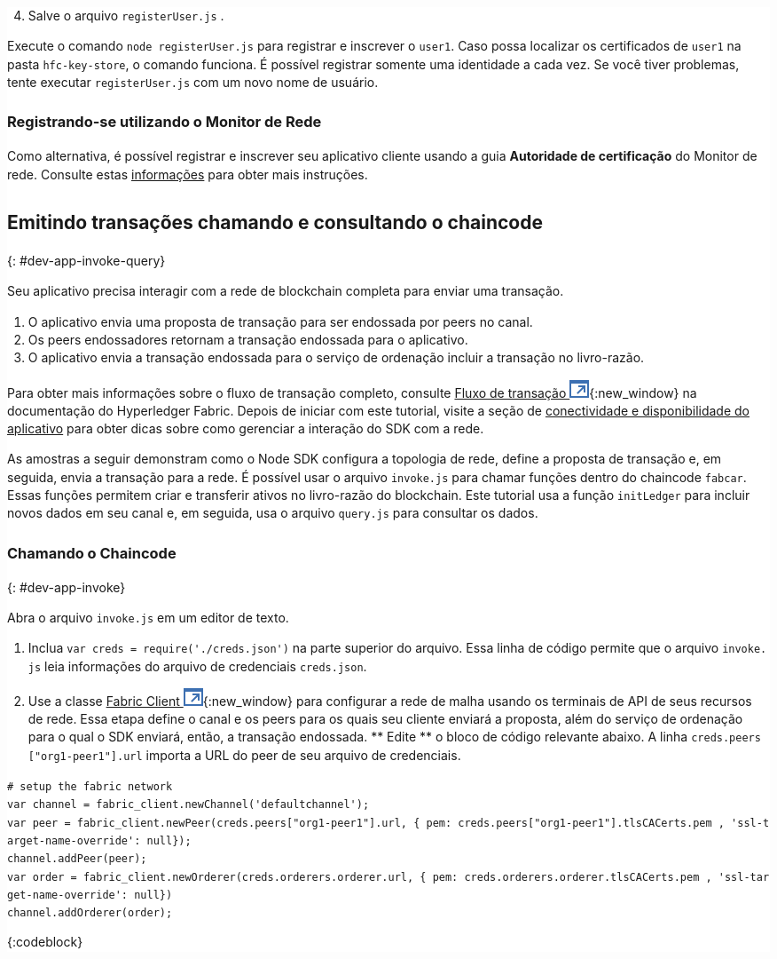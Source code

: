 4. Salve o arquivo  ` registerUser.js ` .

Execute o comando `node registerUser.js` para registrar e inscrever o `user1`. Caso possa localizar os certificados de `user1` na pasta `hfc-key-store`, o comando funciona. É possível registrar somente uma identidade a cada vez. Se você tiver problemas, tente executar `registerUser.js` com um novo nome de usuário.

### Registrando-se utilizando o Monitor de Rede

Como alternativa, é possível registrar e inscrever seu aplicativo cliente usando a guia **Autoridade de certificação** do Monitor de rede. Consulte estas [informações](/docs/services/blockchain/v10_dashboard.html#ibp-dashboard-ca) para obter mais instruções.

## Emitindo transações chamando e consultando o chaincode
{: #dev-app-invoke-query}

Seu aplicativo precisa interagir com a rede de blockchain completa para enviar uma transação.

1. O aplicativo envia uma proposta de transação para ser endossada por peers no canal.
2. Os peers endossadores retornam a transação endossada para o aplicativo.
3. O aplicativo envia a transação endossada para o serviço de ordenação incluir a transação no livro-razão.

Para obter mais informações sobre o fluxo de transação completo, consulte [Fluxo de transação ![Ícone de link externo](images/external_link.svg "Ícone de link externo")]( https://hyperledger-fabric.readthedocs.io/en/release-1.2/txflow.html "Fluxo de transação"){:new_window} na documentação do Hyperledger Fabric. Depois de iniciar com este tutorial, visite a seção de [conectividade e disponibilidade do aplicativo](/docs/services/blockchain/v10_application.html#dev-app-connectivity-availability) para obter dicas sobre como gerenciar a interação do SDK com a rede.

As amostras a seguir demonstram como o Node SDK configura a topologia de rede, define a proposta de transação e, em seguida, envia a transação para a rede. É possível usar o arquivo `invoke.js` para chamar funções dentro do chaincode `fabcar`. Essas funções permitem criar e transferir ativos no livro-razão do blockchain. Este tutorial usa a função `initLedger` para incluir novos dados em seu canal e, em seguida, usa o arquivo `query.js` para consultar os dados.

### Chamando o Chaincode
{: #dev-app-invoke}

Abra o arquivo `invoke.js` em um editor de texto.

1. Inclua `var creds = require('./creds.json')` na parte superior do arquivo. Essa linha de código permite que o arquivo `invoke.js` leia informações do arquivo de credenciais `creds.json`.

2. Use a classe [Fabric Client ![Ícone de link externo](images/external_link.svg "Ícone de link externo")](https://fabric-sdk-node.github.io/Client.html "Fabric Client"){:new_window} para configurar a rede de malha usando os terminais de API de seus recursos de rede. Essa etapa define o canal e os peers para os quais seu cliente enviará a proposta, além do serviço de ordenação para o qual o SDK enviará, então, a transação endossada. ** Edite **  o bloco de código relevante abaixo. A linha `creds.peers["org1-peer1"].url` importa a URL do peer de seu arquivo de credenciais.
  ```
  # setup the fabric network
  var channel = fabric_client.newChannel('defaultchannel');
  var peer = fabric_client.newPeer(creds.peers["org1-peer1"].url, { pem: creds.peers["org1-peer1"].tlsCACerts.pem , 'ssl-target-name-override': null});
  channel.addPeer(peer);
  var order = fabric_client.newOrderer(creds.orderers.orderer.url, { pem: creds.orderers.orderer.tlsCACerts.pem , 'ssl-target-name-override': null})
  channel.addOrderer(order);
  ```
  {:codeblock}
